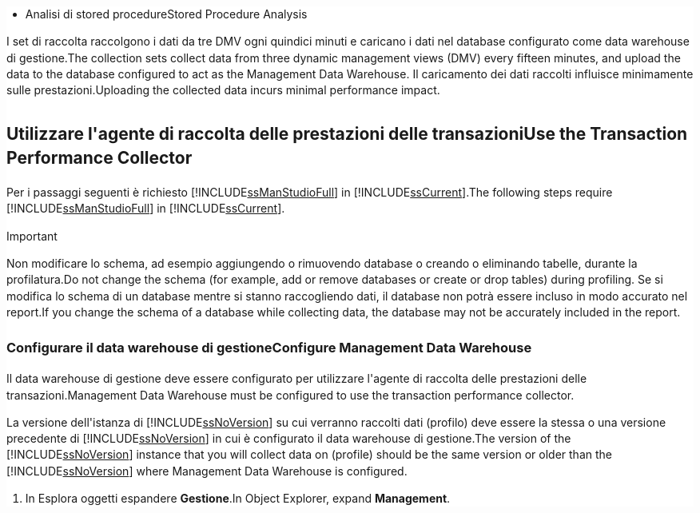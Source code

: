 -   <span data-ttu-id="b2b13-144">Analisi di stored procedure</span><span class="sxs-lookup"><span data-stu-id="b2b13-144">Stored Procedure Analysis</span></span>  
  
 <span data-ttu-id="b2b13-145">I set di raccolta raccolgono i dati da tre DMV ogni quindici minuti e caricano i dati nel database configurato come data warehouse di gestione.</span><span class="sxs-lookup"><span data-stu-id="b2b13-145">The collection sets collect data from three dynamic management views (DMV) every fifteen minutes, and upload the data to the database configured to act as the Management Data Warehouse.</span></span> <span data-ttu-id="b2b13-146">Il caricamento dei dati raccolti influisce minimamente sulle prestazioni.</span><span class="sxs-lookup"><span data-stu-id="b2b13-146">Uploading the collected data incurs minimal performance impact.</span></span>  
  
## <a name="use-the-transaction-performance-collector"></a><span data-ttu-id="b2b13-147">Utilizzare l'agente di raccolta delle prestazioni delle transazioni</span><span class="sxs-lookup"><span data-stu-id="b2b13-147">Use the Transaction Performance Collector</span></span>  
 <span data-ttu-id="b2b13-148">Per i passaggi seguenti è richiesto [!INCLUDE[ssManStudioFull](../../../includes/ssmanstudiofull-md.md)] in [!INCLUDE[ssCurrent](../../../includes/sscurrent-md.md)].</span><span class="sxs-lookup"><span data-stu-id="b2b13-148">The following steps require [!INCLUDE[ssManStudioFull](../../../includes/ssmanstudiofull-md.md)] in [!INCLUDE[ssCurrent](../../../includes/sscurrent-md.md)].</span></span>  
  
> [!IMPORTANT]  
>  <span data-ttu-id="b2b13-149">Non modificare lo schema, ad esempio aggiungendo o rimuovendo database o creando o eliminando tabelle, durante la profilatura.</span><span class="sxs-lookup"><span data-stu-id="b2b13-149">Do not change the schema (for example, add or remove databases or create or drop tables) during profiling.</span></span> <span data-ttu-id="b2b13-150">Se si modifica lo schema di un database mentre si stanno raccogliendo dati, il database non potrà essere incluso in modo accurato nel report.</span><span class="sxs-lookup"><span data-stu-id="b2b13-150">If you change the schema of a database while collecting data, the database may not be accurately included in the report.</span></span>  
  
### <a name="configure-management-data-warehouse"></a><span data-ttu-id="b2b13-151">Configurare il data warehouse di gestione</span><span class="sxs-lookup"><span data-stu-id="b2b13-151">Configure Management Data Warehouse</span></span>  
 <span data-ttu-id="b2b13-152">Il data warehouse di gestione deve essere configurato per utilizzare l'agente di raccolta delle prestazioni delle transazioni.</span><span class="sxs-lookup"><span data-stu-id="b2b13-152">Management Data Warehouse must be configured to use the transaction performance collector.</span></span>  
  
 <span data-ttu-id="b2b13-153">La versione dell'istanza di [!INCLUDE[ssNoVersion](../../../includes/ssnoversion-md.md)] su cui verranno raccolti dati (profilo) deve essere la stessa o una versione precedente di [!INCLUDE[ssNoVersion](../../../includes/ssnoversion-md.md)] in cui è configurato il data warehouse di gestione.</span><span class="sxs-lookup"><span data-stu-id="b2b13-153">The version of the [!INCLUDE[ssNoVersion](../../../includes/ssnoversion-md.md)] instance that you will collect data on (profile) should be the same version or older than the [!INCLUDE[ssNoVersion](../../../includes/ssnoversion-md.md)] where Management Data Warehouse is configured.</span></span>  
  
1.  <span data-ttu-id="b2b13-154">In Esplora oggetti espandere **Gestione**.</span><span class="sxs-lookup"><span data-stu-id="b2b13-154">In Object Explorer, expand **Management**.</span></span>  
  